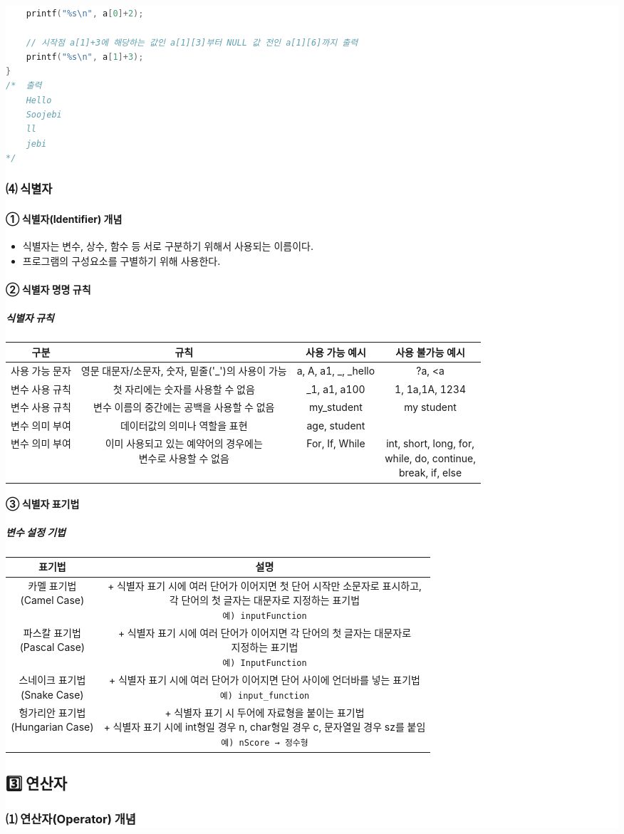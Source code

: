 ```c
    printf("%s\n", a[0]+2);
    
    // 시작점 a[1]+3에 해당하는 값인 a[1][3]부터 NULL 값 전인 a[1][6]까지 출력
    printf("%s\n", a[1]+3);
}
/*	출력
	Hello
	Soojebi
	ll
	jebi
*/	
```

### ⑷ 식별자

#### ① 식별자(Identifier) 개념

- 식별자는 변수, 상수, 함수 등 서로 구분하기 위해서 사용되는 이름이다.
- 프로그램의 구성요소를 구별하기 위해 사용한다.

#### ② 식별자 명명 규칙

##### 식별자 규칙

|      구분      |                             규칙                             |   사용 가능 예시    |                       사용 불가능 예시                       |
| :------------: | :----------------------------------------------------------: | :-----------------: | :----------------------------------------------------------: |
| 사용 가능 문자 |      영문 대문자/소문자, 숫자, 밑줄('_')의 사용이 가능       | a, A, a1, _, _hello |                            ?a, <a                            |
| 변수 사용 규칙 |              첫 자리에는 숫자를 사용할 수 없음               |    _1, a1, a100     |                        1, 1a,1A, 1234                        |
| 변수 사용 규칙 |          변수 이름의 중간에는 공백을 사용할 수 없음          |     my_student      |                          my student                          |
| 변수 의미 부여 |                데이터값의 의미나 역할을 표현                 |    age, student     |                                                              |
| 변수 의미 부여 | 이미 사용되고 있는 예약어의 경우에는<br>변수로 사용할 수 없음 |   For, If, While    | int, short, long, for,<br>while, do, continue,<br>break, if, else |

#### ③ 식별자 표기법

##### 변수 설정 기법

|               표기법                |                             설명                             |
| :---------------------------------: | :----------------------------------------------------------: |
|     카멜 표기법<br>(Camel Case)     | + 식별자 표기 시에 여러 단어가 이어지면 첫 단어 시작만 소문자로 표시하고,<br>각 단어의 첫 글자는 대문자로 지정하는 표기법<br>`예) inputFunction` |
|   파스칼 표기법<br>(Pascal Case)    | + 식별자 표기 시에 여러 단어가 이어지면 각 단어의 첫 글자는 대문자로<br>지정하는 표기법<br>`예) InputFunction` |
|   스네이크 표기법<br>(Snake Case)   | + 식별자 표기 시에 여러 단어가 이어지면 단어 사이에 언더바를 넣는 표기법<br>`예) input_function` |
| 헝가리안 표기법<br>(Hungarian Case) | + 식별자 표기 시 두어에 자료형을 붙이는 표기법<br>+ 식별자 표기 시에 int형일 경우 n, char형일 경우 c, 문자열일 경우 sz를 붙임<br>`예) nScore → 정수형` |

## 3️⃣ 연산자

### ⑴ 연산자(Operator) 개념
